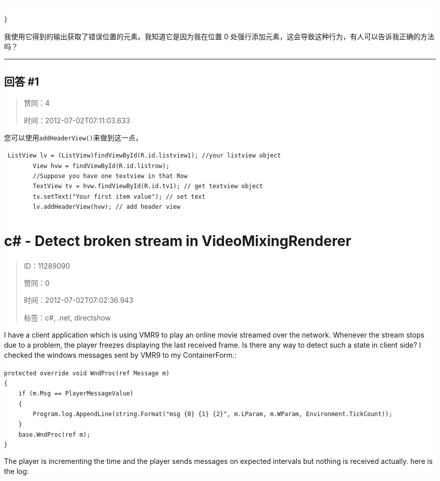 ```

} 
```

我使用它得到的输出获取了错误位置的元素。我知道它是因为我在位置 0 处强行添加元素，这会导致这种行为，有人可以告诉我正确的方法吗？

* * *

## 回答 #1

> 赞同：4
> 
> 时间：2012-07-02T07:11:03.633

您可以使用`addHeaderView()`来做到这一点，

```
 ListView lv = (ListView)findViewById(R.id.listview1); //your listview object
        View hvw = findViewById(R.id.listrow);
        //Suppose you have one textview in that Row
        TextView tv = hvw.findViewById(R.id.tv1); // get textview object
        tv.setText("Your first item value"); // set text
        lv.addHeaderView(hvw); // add header view 
```

# c# - Detect broken stream in VideoMixingRenderer

> ID：11289090
> 
> 赞同：0
> 
> 时间：2012-07-02T07:02:36.943
> 
> 标签：c#, .net, directshow

I have a client application which is using VMR9 to play an online movie streamed over the network. Whenever the stream stops due to a problem, the player freezes displaying the last received frame. Is there any way to detect such a state in client side? I checked the windows messages sent by VMR9 to my ContainerForm.:

```
protected override void WndProc(ref Message m)
{
    if (m.Msg == PlayerMessageValue)
    {
        Program.log.AppendLine(string.Format("msg {0} {1} {2}", m.LParam, m.WParam, Environment.TickCount));
    }
    base.WndProc(ref m);
} 
```

The player is incrementing the time and the player sends messages on expected intervals but nothing is received actually. here is the log:
